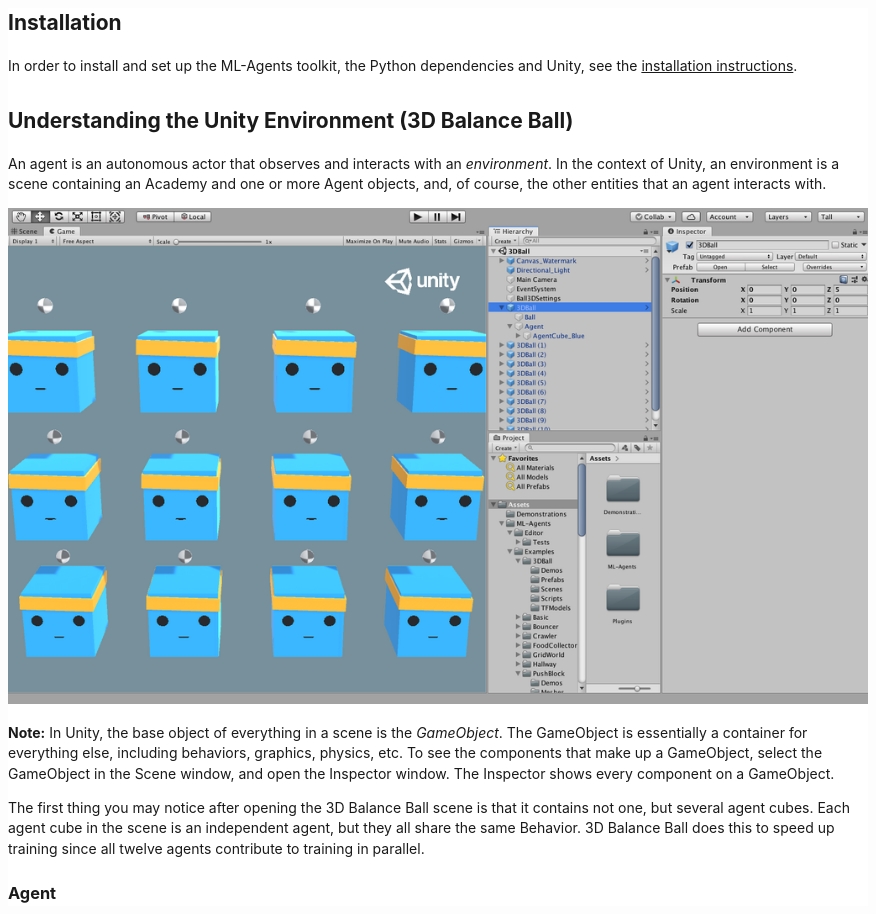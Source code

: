 ## Installation

In order to install and set up the ML-Agents toolkit, the Python dependencies
and Unity, see the [installation instructions](Installation.md).

## Understanding the Unity Environment (3D Balance Ball)

An agent is an autonomous actor that observes and interacts with an
_environment_. In the context of Unity, an environment is a scene containing an
Academy and one or more Agent objects, and, of course, the other
entities that an agent interacts with.

![Unity Editor](images/mlagents-3DBallHierarchy.png)

**Note:** In Unity, the base object of everything in a scene is the
_GameObject_. The GameObject is essentially a container for everything else,
including behaviors, graphics, physics, etc. To see the components that make up
a GameObject, select the GameObject in the Scene window, and open the Inspector
window. The Inspector shows every component on a GameObject.

The first thing you may notice after opening the 3D Balance Ball scene is that
it contains not one, but several agent cubes.  Each agent cube in the scene is an
independent agent, but they all share the same Behavior. 3D Balance Ball does this
to speed up training since all twelve agents contribute to training in parallel.


### Agent

